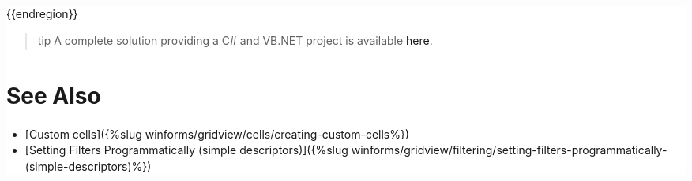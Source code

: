 {{endregion}}

>tip A complete solution providing a C# and VB.NET project is available [here](https://github.com/telerik/winforms-sdk/tree/master/GridView/PermanentDropDownListEditorInFilterCell).

# See Also

 * [Custom cells]({%slug winforms/gridview/cells/creating-custom-cells%})
 * [Setting Filters Programmatically (simple descriptors)]({%slug winforms/gridview/filtering/setting-filters-programmatically-(simple-descriptors)%})




